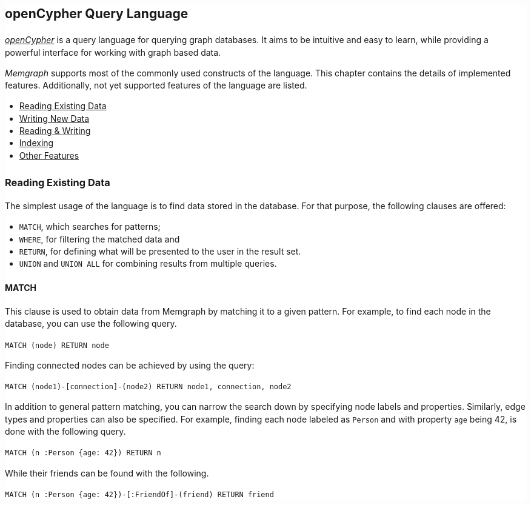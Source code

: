 ## openCypher Query Language

[*openCypher*](http://www.opencypher.org/) is a query language for querying
graph databases. It aims to be intuitive and easy to learn, while
providing a powerful interface for working with graph based data.

*Memgraph* supports most of the commonly used constructs of the language. This
chapter contains the details of implemented features. Additionally,
not yet supported features of the language are listed.

  * [Reading Existing Data](#reading-existing-data)
  * [Writing New Data](#writing-new-data)
  * [Reading & Writing](#reading-amp-writing)
  * [Indexing](#indexing)
  * [Other Features](#other-features)

### Reading Existing Data

The simplest usage of the language is to find data stored in the
database. For that purpose, the following clauses are offered:

  * `MATCH`, which searches for patterns;
  * `WHERE`, for filtering the matched data and
  * `RETURN`, for defining what will be presented to the user in the result
    set.
  * `UNION` and `UNION ALL` for combining results from multiple queries.

#### MATCH

This clause is used to obtain data from Memgraph by matching it to a given
pattern. For example, to find each node in the database, you can use the
following query.

```opencypher
MATCH (node) RETURN node
```

Finding connected nodes can be achieved by using the query:

```opencypher
MATCH (node1)-[connection]-(node2) RETURN node1, connection, node2
```

In addition to general pattern matching, you can narrow the search down by
specifying node labels and properties. Similarly, edge types and properties
can also be specified. For example, finding each node labeled as `Person` and
with property `age` being 42, is done with the following query.

```opencypher
MATCH (n :Person {age: 42}) RETURN n
```

While their friends can be found with the following.

```opencypher
MATCH (n :Person {age: 42})-[:FriendOf]-(friend) RETURN friend
```
